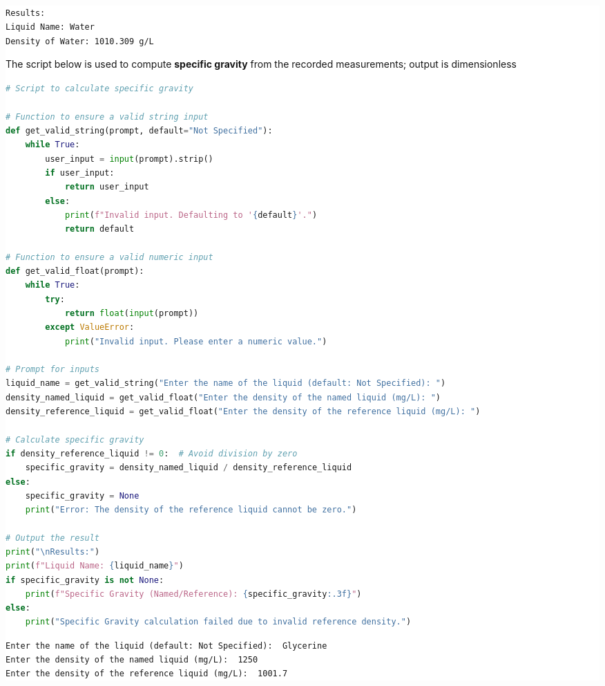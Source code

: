     
    Results:
    Liquid Name: Water
    Density of Water: 1010.309 g/L


The script below is used to compute **specific gravity** from the recorded measurements; output is dimensionless


```python
# Script to calculate specific gravity

# Function to ensure a valid string input
def get_valid_string(prompt, default="Not Specified"):
    while True:
        user_input = input(prompt).strip()
        if user_input:
            return user_input
        else:
            print(f"Invalid input. Defaulting to '{default}'.")
            return default

# Function to ensure a valid numeric input
def get_valid_float(prompt):
    while True:
        try:
            return float(input(prompt))
        except ValueError:
            print("Invalid input. Please enter a numeric value.")

# Prompt for inputs
liquid_name = get_valid_string("Enter the name of the liquid (default: Not Specified): ")
density_named_liquid = get_valid_float("Enter the density of the named liquid (mg/L): ")
density_reference_liquid = get_valid_float("Enter the density of the reference liquid (mg/L): ")

# Calculate specific gravity
if density_reference_liquid != 0:  # Avoid division by zero
    specific_gravity = density_named_liquid / density_reference_liquid
else:
    specific_gravity = None
    print("Error: The density of the reference liquid cannot be zero.")

# Output the result
print("\nResults:")
print(f"Liquid Name: {liquid_name}")
if specific_gravity is not None:
    print(f"Specific Gravity (Named/Reference): {specific_gravity:.3f}")
else:
    print("Specific Gravity calculation failed due to invalid reference density.")

```

    Enter the name of the liquid (default: Not Specified):  Glycerine
    Enter the density of the named liquid (mg/L):  1250
    Enter the density of the reference liquid (mg/L):  1001.7

